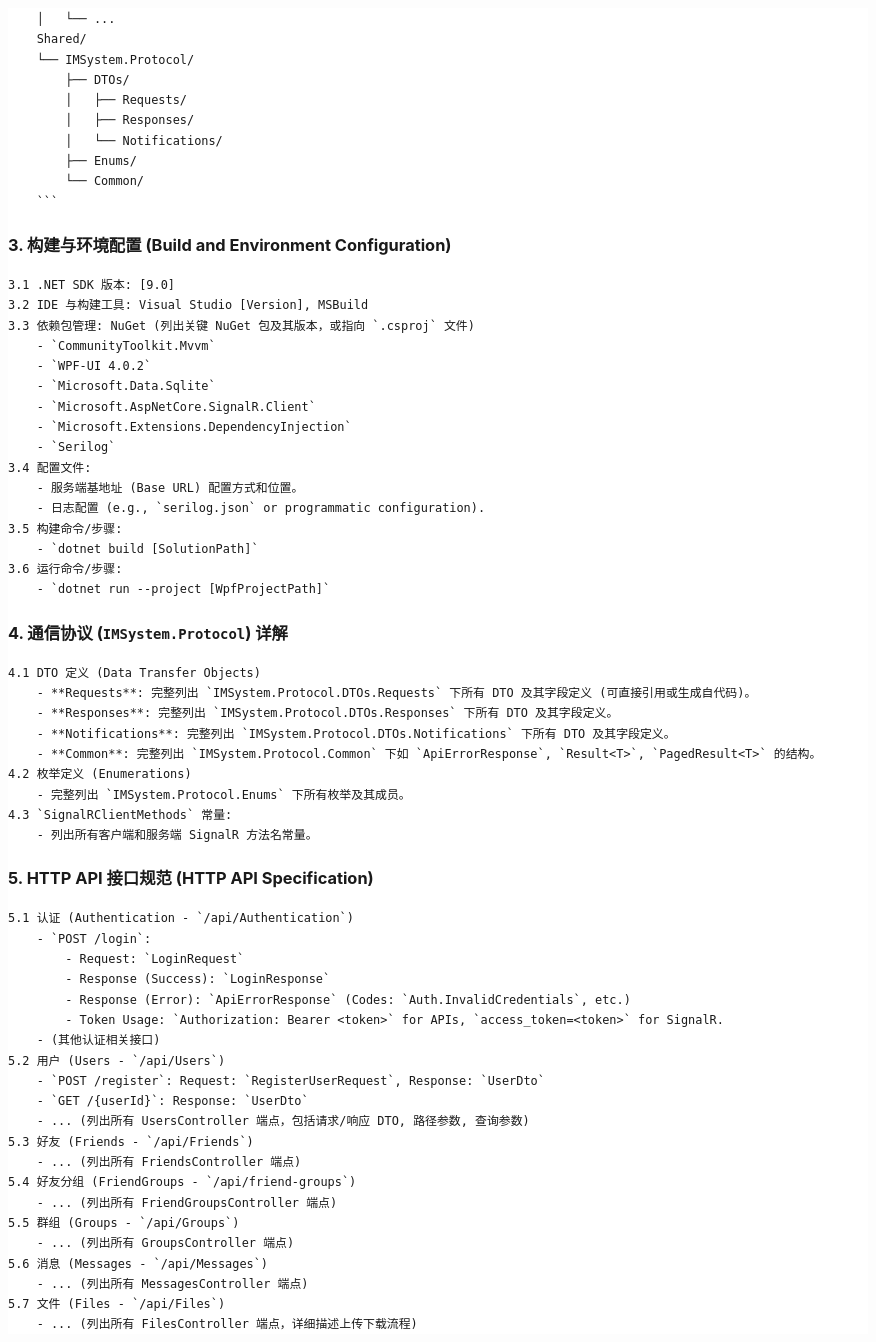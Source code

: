         │   └── ...
        Shared/
        └── IMSystem.Protocol/
            ├── DTOs/
            │   ├── Requests/
            │   ├── Responses/
            │   └── Notifications/
            ├── Enums/
            └── Common/
        ```

### 3. 构建与环境配置 (Build and Environment Configuration)
    3.1 .NET SDK 版本: [9.0]
    3.2 IDE 与构建工具: Visual Studio [Version], MSBuild
    3.3 依赖包管理: NuGet (列出关键 NuGet 包及其版本，或指向 `.csproj` 文件)
        - `CommunityToolkit.Mvvm`
        - `WPF-UI 4.0.2`
        - `Microsoft.Data.Sqlite`
        - `Microsoft.AspNetCore.SignalR.Client`
        - `Microsoft.Extensions.DependencyInjection`
        - `Serilog`
    3.4 配置文件:
        - 服务端基地址 (Base URL) 配置方式和位置。
        - 日志配置 (e.g., `serilog.json` or programmatic configuration).
    3.5 构建命令/步骤:
        - `dotnet build [SolutionPath]`
    3.6 运行命令/步骤:
        - `dotnet run --project [WpfProjectPath]`

### 4. 通信协议 (`IMSystem.Protocol`) 详解
    4.1 DTO 定义 (Data Transfer Objects)
        - **Requests**: 完整列出 `IMSystem.Protocol.DTOs.Requests` 下所有 DTO 及其字段定义 (可直接引用或生成自代码)。
        - **Responses**: 完整列出 `IMSystem.Protocol.DTOs.Responses` 下所有 DTO 及其字段定义。
        - **Notifications**: 完整列出 `IMSystem.Protocol.DTOs.Notifications` 下所有 DTO 及其字段定义。
        - **Common**: 完整列出 `IMSystem.Protocol.Common` 下如 `ApiErrorResponse`, `Result<T>`, `PagedResult<T>` 的结构。
    4.2 枚举定义 (Enumerations)
        - 完整列出 `IMSystem.Protocol.Enums` 下所有枚举及其成员。
    4.3 `SignalRClientMethods` 常量:
        - 列出所有客户端和服务端 SignalR 方法名常量。

### 5. HTTP API 接口规范 (HTTP API Specification)
    5.1 认证 (Authentication - `/api/Authentication`)
        - `POST /login`:
            - Request: `LoginRequest`
            - Response (Success): `LoginResponse`
            - Response (Error): `ApiErrorResponse` (Codes: `Auth.InvalidCredentials`, etc.)
            - Token Usage: `Authorization: Bearer <token>` for APIs, `access_token=<token>` for SignalR.
        - (其他认证相关接口)
    5.2 用户 (Users - `/api/Users`)
        - `POST /register`: Request: `RegisterUserRequest`, Response: `UserDto`
        - `GET /{userId}`: Response: `UserDto`
        - ... (列出所有 UsersController 端点，包括请求/响应 DTO, 路径参数, 查询参数)
    5.3 好友 (Friends - `/api/Friends`)
        - ... (列出所有 FriendsController 端点)
    5.4 好友分组 (FriendGroups - `/api/friend-groups`)
        - ... (列出所有 FriendGroupsController 端点)
    5.5 群组 (Groups - `/api/Groups`)
        - ... (列出所有 GroupsController 端点)
    5.6 消息 (Messages - `/api/Messages`)
        - ... (列出所有 MessagesController 端点)
    5.7 文件 (Files - `/api/Files`)
        - ... (列出所有 FilesController 端点，详细描述上传下载流程)